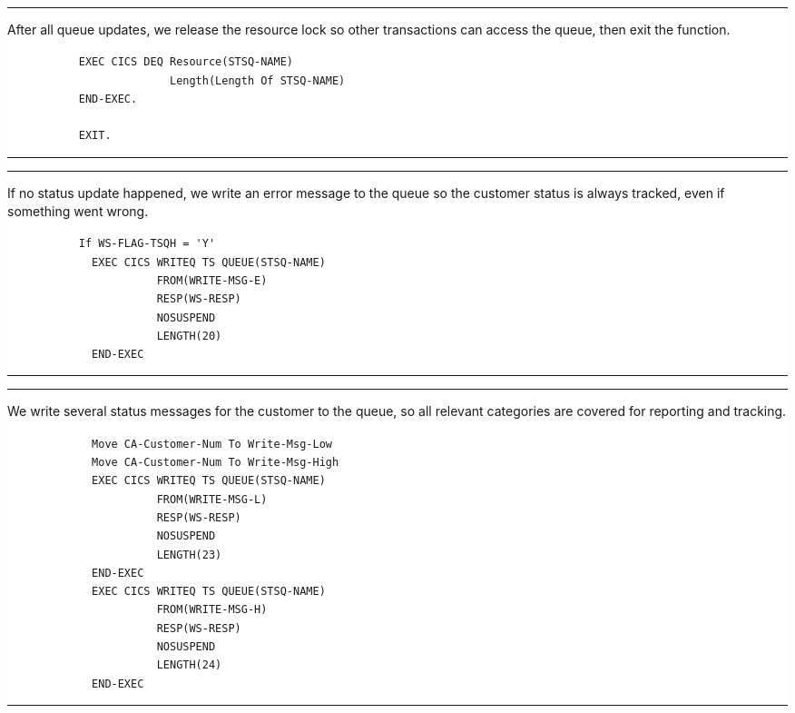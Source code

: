 
</SwmSnippet>

<SwmSnippet path="/base/src/lgtestc1.cbl" line="343">

---

After all queue updates, we release the resource lock so other transactions can access the queue, then exit the function.

```cobol
           EXEC CICS DEQ Resource(STSQ-NAME)
                         Length(Length Of STSQ-NAME)
           END-EXEC.

           EXIT.
```

---

</SwmSnippet>

<SwmSnippet path="/base/src/lgtestc1.cbl" line="320">

---

If no status update happened, we write an error message to the queue so the customer status is always tracked, even if something went wrong.

```cobol
           If WS-FLAG-TSQH = 'Y'
             EXEC CICS WRITEQ TS QUEUE(STSQ-NAME)
                       FROM(WRITE-MSG-E)
                       RESP(WS-RESP)
                       NOSUSPEND
                       LENGTH(20)
             END-EXEC
```

---

</SwmSnippet>

<SwmSnippet path="/base/src/lgtestc1.cbl" line="327">

---

We write several status messages for the customer to the queue, so all relevant categories are covered for reporting and tracking.

```cobol
             Move CA-Customer-Num To Write-Msg-Low
             Move CA-Customer-Num To Write-Msg-High
             EXEC CICS WRITEQ TS QUEUE(STSQ-NAME)
                       FROM(WRITE-MSG-L)
                       RESP(WS-RESP)
                       NOSUSPEND
                       LENGTH(23)
             END-EXEC
             EXEC CICS WRITEQ TS QUEUE(STSQ-NAME)
                       FROM(WRITE-MSG-H)
                       RESP(WS-RESP)
                       NOSUSPEND
                       LENGTH(24)
             END-EXEC
```

---